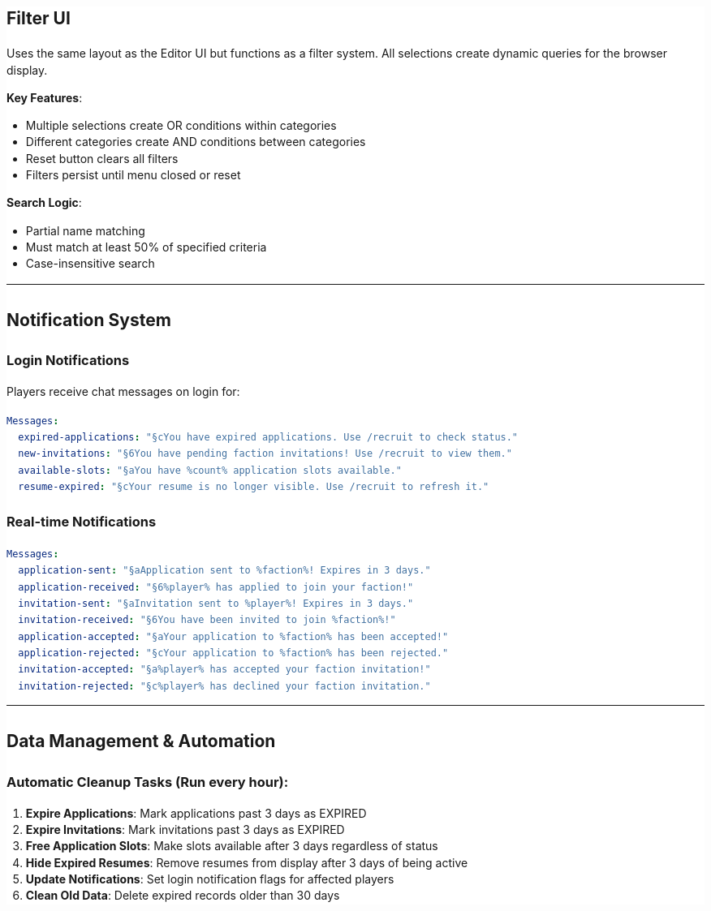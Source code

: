 
## Filter UI

Uses the same layout as the Editor UI but functions as a filter system. All selections create dynamic queries for the browser display.

**Key Features**:
- Multiple selections create OR conditions within categories
- Different categories create AND conditions between categories
- Reset button clears all filters
- Filters persist until menu closed or reset

**Search Logic**:
- Partial name matching
- Must match at least 50% of specified criteria
- Case-insensitive search

---

## Notification System

### Login Notifications
Players receive chat messages on login for:

```yaml
Messages:
  expired-applications: "§cYou have expired applications. Use /recruit to check status."
  new-invitations: "§6You have pending faction invitations! Use /recruit to view them."
  available-slots: "§aYou have %count% application slots available."
  resume-expired: "§cYour resume is no longer visible. Use /recruit to refresh it."
```

### Real-time Notifications
```yaml
Messages:
  application-sent: "§aApplication sent to %faction%! Expires in 3 days."
  application-received: "§6%player% has applied to join your faction!"
  invitation-sent: "§aInvitation sent to %player%! Expires in 3 days."
  invitation-received: "§6You have been invited to join %faction%!"
  application-accepted: "§aYour application to %faction% has been accepted!"
  application-rejected: "§cYour application to %faction% has been rejected."
  invitation-accepted: "§a%player% has accepted your faction invitation!"
  invitation-rejected: "§c%player% has declined your faction invitation."
```

---

## Data Management & Automation

### Automatic Cleanup Tasks (Run every hour):

1. **Expire Applications**: Mark applications past 3 days as EXPIRED
2. **Expire Invitations**: Mark invitations past 3 days as EXPIRED
3. **Free Application Slots**: Make slots available after 3 days regardless of status
4. **Hide Expired Resumes**: Remove resumes from display after 3 days of being active
5. **Update Notifications**: Set login notification flags for affected players
6. **Clean Old Data**: Delete expired records older than 30 days
